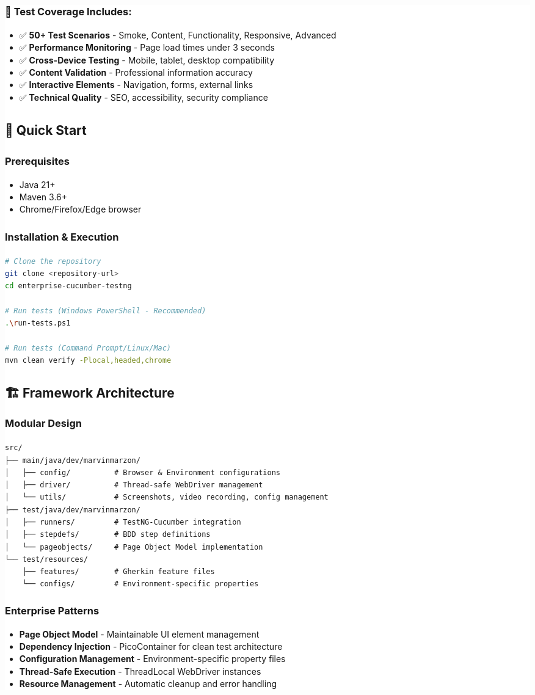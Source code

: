 ### 🧪 **Test Coverage Includes:**
- ✅ **50+ Test Scenarios** - Smoke, Content, Functionality, Responsive, Advanced
- ✅ **Performance Monitoring** - Page load times under 3 seconds
- ✅ **Cross-Device Testing** - Mobile, tablet, desktop compatibility
- ✅ **Content Validation** - Professional information accuracy
- ✅ **Interactive Elements** - Navigation, forms, external links
- ✅ **Technical Quality** - SEO, accessibility, security compliance

## 🚀 **Quick Start**

### Prerequisites
- Java 21+
- Maven 3.6+
- Chrome/Firefox/Edge browser

### Installation & Execution
```bash
# Clone the repository
git clone <repository-url>
cd enterprise-cucumber-testng

# Run tests (Windows PowerShell - Recommended)
.\run-tests.ps1

# Run tests (Command Prompt/Linux/Mac)
mvn clean verify -Plocal,headed,chrome
```

## 🏗️ **Framework Architecture**

### **Modular Design**
```
src/
├── main/java/dev/marvinmarzon/
│   ├── config/          # Browser & Environment configurations
│   ├── driver/          # Thread-safe WebDriver management
│   └── utils/           # Screenshots, video recording, config management
├── test/java/dev/marvinmarzon/
│   ├── runners/         # TestNG-Cucumber integration
│   ├── stepdefs/        # BDD step definitions
│   └── pageobjects/     # Page Object Model implementation
└── test/resources/
    ├── features/        # Gherkin feature files
    └── configs/         # Environment-specific properties
```

### **Enterprise Patterns**
- **Page Object Model** - Maintainable UI element management
- **Dependency Injection** - PicoContainer for clean test architecture
- **Configuration Management** - Environment-specific property files
- **Thread-Safe Execution** - ThreadLocal WebDriver instances
- **Resource Management** - Automatic cleanup and error handling
